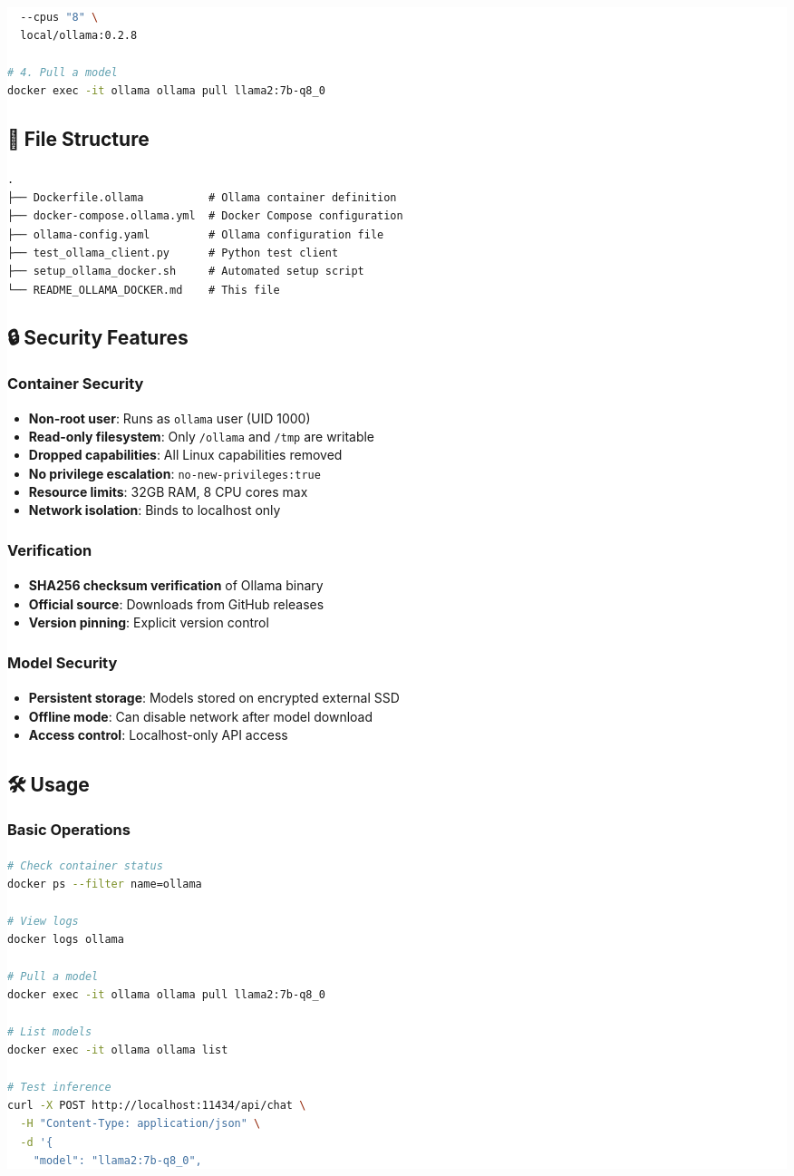 ```bash
  --cpus "8" \
  local/ollama:0.2.8

# 4. Pull a model
docker exec -it ollama ollama pull llama2:7b-q8_0
```

## 📁 File Structure

```
.
├── Dockerfile.ollama          # Ollama container definition
├── docker-compose.ollama.yml  # Docker Compose configuration
├── ollama-config.yaml         # Ollama configuration file
├── test_ollama_client.py      # Python test client
├── setup_ollama_docker.sh     # Automated setup script
└── README_OLLAMA_DOCKER.md    # This file
```

## 🔒 Security Features

### Container Security
- **Non-root user**: Runs as `ollama` user (UID 1000)
- **Read-only filesystem**: Only `/ollama` and `/tmp` are writable
- **Dropped capabilities**: All Linux capabilities removed
- **No privilege escalation**: `no-new-privileges:true`
- **Resource limits**: 32GB RAM, 8 CPU cores max
- **Network isolation**: Binds to localhost only

### Verification
- **SHA256 checksum verification** of Ollama binary
- **Official source**: Downloads from GitHub releases
- **Version pinning**: Explicit version control

### Model Security
- **Persistent storage**: Models stored on encrypted external SSD
- **Offline mode**: Can disable network after model download
- **Access control**: Localhost-only API access

## 🛠️ Usage

### Basic Operations

```bash
# Check container status
docker ps --filter name=ollama

# View logs
docker logs ollama

# Pull a model
docker exec -it ollama ollama pull llama2:7b-q8_0

# List models
docker exec -it ollama ollama list

# Test inference
curl -X POST http://localhost:11434/api/chat \
  -H "Content-Type: application/json" \
  -d '{
    "model": "llama2:7b-q8_0",
```